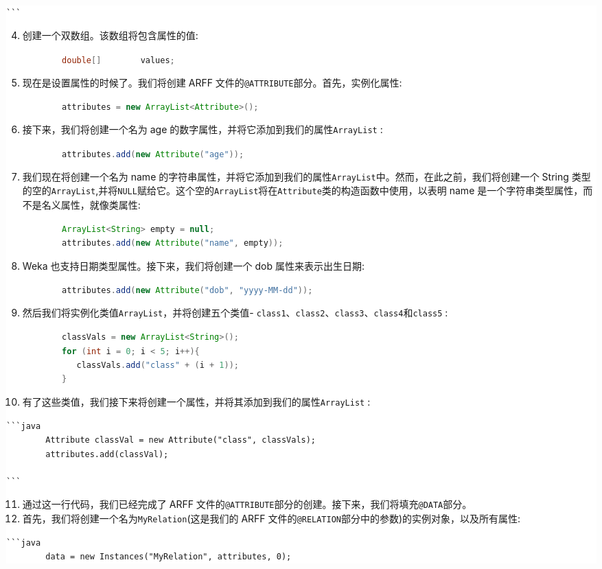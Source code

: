     ```

4.  创建一个双数组。该数组将包含属性的值:

    ```java
            double[]        values; 

    ```

5.  现在是设置属性的时候了。我们将创建 ARFF 文件的`@ATTRIBUTE`部分。首先，实例化属性:

    ```java
            attributes = new ArrayList<Attribute>(); 

    ```

6.  接下来，我们将创建一个名为 age 的数字属性，并将它添加到我们的属性`ArrayList` :

    ```java
            attributes.add(new Attribute("age")); 

    ```

7.  我们现在将创建一个名为 name 的字符串属性，并将它添加到我们的属性`ArrayList`中。然而，在此之前，我们将创建一个 String 类型的空的`ArrayList`,并将`NULL`赋给它。这个空的`ArrayList`将在`Attribute`类的构造函数中使用，以表明 name 是一个字符串类型属性，而不是名义属性，就像类属性:

    ```java
            ArrayList<String> empty = null; 
            attributes.add(new Attribute("name", empty)); 

    ```

8.  Weka 也支持日期类型属性。接下来，我们将创建一个 dob 属性来表示出生日期:

    ```java
            attributes.add(new Attribute("dob", "yyyy-MM-dd")); 

    ```

9.  然后我们将实例化类值`ArrayList`，并将创建五个类值- `class1`、`class2`、`class3`、`class4`和`class5` :

    ```java
            classVals = new ArrayList<String>(); 
            for (int i = 0; i < 5; i++){ 
               classVals.add("class" + (i + 1)); 
            } 

    ```

10.  有了这些类值，我们接下来将创建一个属性，并将其添加到我们的属性`ArrayList` :

    ```java
            Attribute classVal = new Attribute("class", classVals); 
            attributes.add(classVal); 

    ```

11.  通过这一行代码，我们已经完成了 ARFF 文件的`@ATTRIBUTE`部分的创建。接下来，我们将填充`@DATA`部分。
12.  首先，我们将创建一个名为`MyRelation`(这是我们的 ARFF 文件的`@RELATION`部分中的参数)的实例对象，以及所有属性:

    ```java
            data = new Instances("MyRelation", attributes, 0); 
